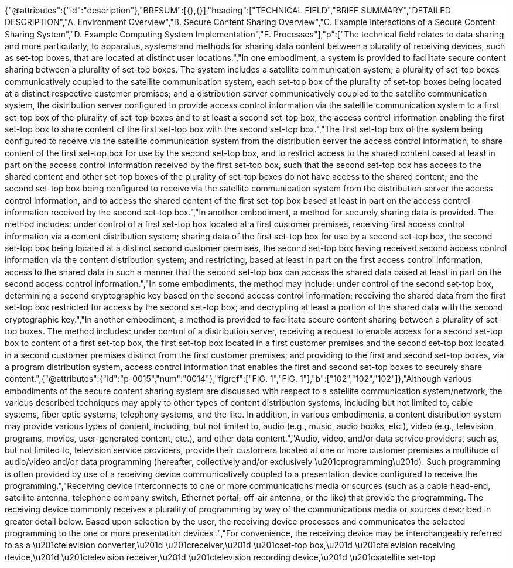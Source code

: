 {"@attributes":{"id":"description"},"BRFSUM":[{},{}],"heading":["TECHNICAL FIELD","BRIEF SUMMARY","DETAILED DESCRIPTION","A. Environment Overview","B. Secure Content Sharing Overview","C. Example Interactions of a Secure Content Sharing System","D. Example Computing System Implementation","E. Processes"],"p":["The technical field relates to data sharing and more particularly, to apparatus, systems and methods for sharing data content between a plurality of receiving devices, such as set-top boxes, that are located at distinct user locations.","In one embodiment, a system is provided to facilitate secure content sharing between a plurality of set-top boxes. The system includes a satellite communication system; a plurality of set-top boxes communicatively coupled to the satellite communication system, each set-top box of the plurality of set-top boxes being located at a distinct respective customer premises; and a distribution server communicatively coupled to the satellite communication system, the distribution server configured to provide access control information via the satellite communication system to a first set-top box of the plurality of set-top boxes and to at least a second set-top box, the access control information enabling the first set-top box to share content of the first set-top box with the second set-top box.","The first set-top box of the system being configured to receive via the satellite communication system from the distribution server the access control information, to share content of the first set-top box for use by the second set-top box, and to restrict access to the shared content based at least in part on the access control information received by the first set-top box, such that the second set-top box has access to the shared content and other set-top boxes of the plurality of set-top boxes do not have access to the shared content; and the second set-top box being configured to receive via the satellite communication system from the distribution server the access control information, and to access the shared content of the first set-top box based at least in part on the access control information received by the second set-top box.","In another embodiment, a method for securely sharing data is provided. The method includes: under control of a first set-top box located at a first customer premises, receiving first access control information via a content distribution system; sharing data of the first set-top box for use by a second set-top box, the second set-top box being located at a distinct second customer premises, the second set-top box having received second access control information via the content distribution system; and restricting, based at least in part on the first access control information, access to the shared data in such a manner that the second set-top box can access the shared data based at least in part on the second access control information.","In some embodiments, the method may include: under control of the second set-top box, determining a second cryptographic key based on the second access control information; receiving the shared data from the first set-top box restricted for access by the second set-top box; and decrypting at least a portion of the shared data with the second cryptographic key.","In another embodiment, a method is provided to facilitate secure content sharing between a plurality of set-top boxes. The method includes: under control of a distribution server, receiving a request to enable access for a second set-top box to content of a first set-top box, the first set-top box located in a first customer premises and the second set-top box located in a second customer premises distinct from the first customer premises; and providing to the first and second set-top boxes, via a program distribution system, access control information that enables the first and second set-top boxes to securely share content.",{"@attributes":{"id":"p-0015","num":"0014"},"figref":["FIG. 1","FIG. 1"],"b":["102","102","102"]},"Although various embodiments of the secure content sharing system are discussed with respect to a satellite communication system\/network, the various described techniques may apply to other types of content distribution systems, including but not limited to, cable systems, fiber optic systems, telephony systems, and the like. In addition, in various embodiments, a content distribution system may provide various types of content, including, but not limited to, audio (e.g., music, audio books, etc.), video (e.g., television programs, movies, user-generated content, etc.), and other data content.","Audio, video, and\/or data service providers, such as, but not limited to, television service providers, provide their customers located at one or more customer premises  a multitude of audio\/video and\/or data programming (hereafter, collectively and\/or exclusively \u201cprogramming\u201d). Such programming is often provided by use of a receiving device  communicatively coupled to a presentation device  configured to receive the programming.","Receiving device  interconnects to one or more communications media or sources (such as a cable head-end, satellite antenna, telephone company switch, Ethernet portal, off-air antenna, or the like) that provide the programming. The receiving device  commonly receives a plurality of programming by way of the communications media or sources described in greater detail below. Based upon selection by the user, the receiving device  processes and communicates the selected programming to the one or more presentation devices .","For convenience, the receiving device  may be interchangeably referred to as a \u201ctelevision converter,\u201d \u201creceiver,\u201d \u201cset-top box,\u201d \u201ctelevision receiving device,\u201d \u201ctelevision receiver,\u201d \u201ctelevision recording device,\u201d \u201csatellite set-top